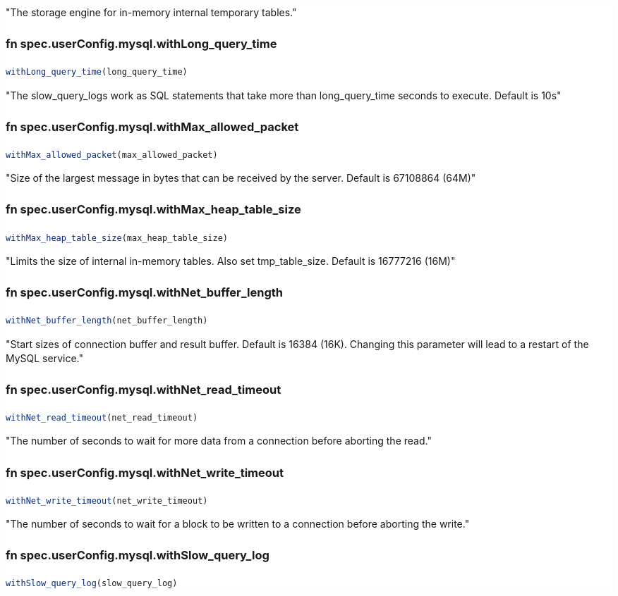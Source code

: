 "The storage engine for in-memory internal temporary tables."

### fn spec.userConfig.mysql.withLong_query_time

```ts
withLong_query_time(long_query_time)
```

"The slow_query_logs work as SQL statements that take more than long_query_time seconds to execute. Default is 10s"

### fn spec.userConfig.mysql.withMax_allowed_packet

```ts
withMax_allowed_packet(max_allowed_packet)
```

"Size of the largest message in bytes that can be received by the server. Default is 67108864 (64M)"

### fn spec.userConfig.mysql.withMax_heap_table_size

```ts
withMax_heap_table_size(max_heap_table_size)
```

"Limits the size of internal in-memory tables. Also set tmp_table_size. Default is 16777216 (16M)"

### fn spec.userConfig.mysql.withNet_buffer_length

```ts
withNet_buffer_length(net_buffer_length)
```

"Start sizes of connection buffer and result buffer. Default is 16384 (16K). Changing this parameter will lead to a restart of the MySQL service."

### fn spec.userConfig.mysql.withNet_read_timeout

```ts
withNet_read_timeout(net_read_timeout)
```

"The number of seconds to wait for more data from a connection before aborting the read."

### fn spec.userConfig.mysql.withNet_write_timeout

```ts
withNet_write_timeout(net_write_timeout)
```

"The number of seconds to wait for a block to be written to a connection before aborting the write."

### fn spec.userConfig.mysql.withSlow_query_log

```ts
withSlow_query_log(slow_query_log)
```
